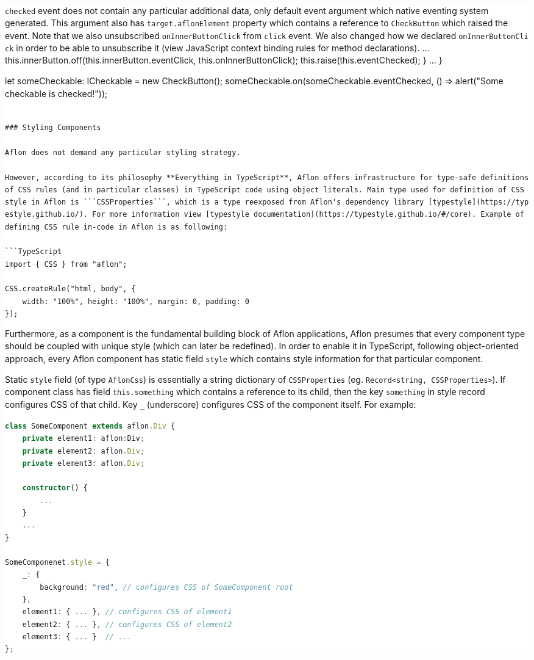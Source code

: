 ```checked``` event does not contain any particular additional data, only default event argument which native eventing system generated. This argument also has ```target.aflonElement``` property which contains a reference to ```CheckButton``` which raised the event. Note that we also unsubscribed ```onInnerButtonClick``` from ```click``` event. We also changed how we declared ```onInnerButtonClick``` in order to be able to unsubscribe it (view JavaScript context binding rules for method declarations).
        ...
        this.innerButton.off(this.innerButton.eventClick, this.onInnerButtonClick);
        this.raise(this.eventChecked);
    }
    ...
}

let someCheckable: ICheckable = new CheckButton();
someCheckable.on(someCheckable.eventChecked, () => alert("Some checkable is checked!"));
```

### Styling Components

Aflon does not demand any particular styling strategy.

However, according to its philosophy **Everything in TypeScript**, Aflon offers infrastructure for type-safe definitions of CSS rules (and in particular classes) in TypeScript code using object literals. Main type used for definition of CSS style in Aflon is ```CSSProperties```, which is a type reexposed from Aflon's dependency library [typestyle](https://typestyle.github.io/). For more information view [typestyle documentation](https://typestyle.github.io/#/core). Example of defining CSS rule in-code in Aflon is as following:

```TypeScript
import { CSS } from "aflon";

CSS.createRule("html, body", {
    width: "100%", height: "100%", margin: 0, padding: 0
});
```

Furthermore, as a component is the fundamental building block of Aflon applications, Aflon presumes that every component type should be coupled with unique style (which can later be redefined). In order to enable it in TypeScript, following object-oriented approach, every Aflon component has static field ```style``` which contains style information for that particular component.

Static ```style``` field (of type ```AflonCss```) is essentially a string dictionary of ```CSSProperties``` (eg. ```Record<string, CSSProperties>```). If component class has field ```this.something``` which contains a reference to its child, then the key ```something``` in style record configures CSS of that child. Key ```_``` (underscore) configures CSS of the component itself. For example:

```TypeScript
class SomeComponent extends aflon.Div {
    private element1: aflon:Div;
    private element2: aflon.Div;
    private element3: aflon.Div;
    
    constructor() {
        ...
    }
    ...
}

SomeComponenet.style = {
    _: {
        background: "red", // configures CSS of SomeComponent root
    },
    element1: { ... }, // configures CSS of element1
    element2: { ... }, // configures CSS of element2
    element3: { ... }  // ...
};

```
